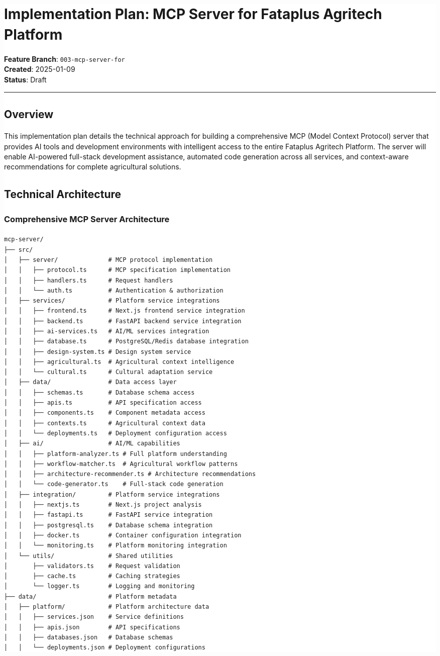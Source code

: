 # Implementation Plan: MCP Server for Fataplus Agritech Platform

**Feature Branch**: `003-mcp-server-for`  
**Created**: 2025-01-09  
**Status**: Draft  

---

## Overview

This implementation plan details the technical approach for building a comprehensive MCP (Model Context Protocol) server that provides AI tools and development environments with intelligent access to the entire Fataplus Agritech Platform. The server will enable AI-powered full-stack development assistance, automated code generation across all services, and context-aware recommendations for complete agricultural solutions.

## Technical Architecture

### Comprehensive MCP Server Architecture
```
mcp-server/
├── src/
│   ├── server/              # MCP protocol implementation
│   │   ├── protocol.ts      # MCP specification implementation
│   │   ├── handlers.ts      # Request handlers
│   │   └── auth.ts          # Authentication & authorization
│   ├── services/            # Platform service integrations
│   │   ├── frontend.ts      # Next.js frontend service integration
│   │   ├── backend.ts       # FastAPI backend service integration
│   │   ├── ai-services.ts   # AI/ML services integration
│   │   ├── database.ts      # PostgreSQL/Redis database integration
│   │   ├── design-system.ts # Design system service
│   │   ├── agricultural.ts  # Agricultural context intelligence
│   │   └── cultural.ts      # Cultural adaptation service
│   ├── data/                # Data access layer
│   │   ├── schemas.ts       # Database schema access
│   │   ├── apis.ts          # API specification access
│   │   ├── components.ts    # Component metadata access
│   │   ├── contexts.ts      # Agricultural context data
│   │   └── deployments.ts   # Deployment configuration access
│   ├── ai/                  # AI/ML capabilities
│   │   ├── platform-analyzer.ts # Full platform understanding
│   │   ├── workflow-matcher.ts  # Agricultural workflow patterns
│   │   ├── architecture-recommender.ts # Architecture recommendations
│   │   └── code-generator.ts    # Full-stack code generation
│   ├── integration/         # Platform service integrations
│   │   ├── nextjs.ts        # Next.js project analysis
│   │   ├── fastapi.ts       # FastAPI service integration
│   │   ├── postgresql.ts    # Database schema integration
│   │   ├── docker.ts        # Container configuration integration
│   │   └── monitoring.ts    # Platform monitoring integration
│   └── utils/               # Shared utilities
│       ├── validators.ts    # Request validation
│       ├── cache.ts         # Caching strategies
│       └── logger.ts        # Logging and monitoring
├── data/                    # Platform metadata
│   ├── platform/            # Platform architecture data
│   │   ├── services.json    # Service definitions
│   │   ├── apis.json        # API specifications
│   │   ├── databases.json   # Database schemas
│   │   └── deployments.json # Deployment configurations
```